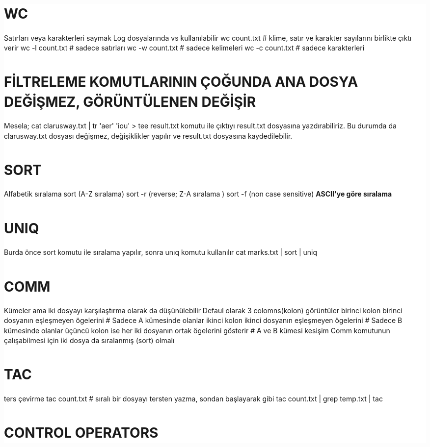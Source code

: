 # WC 
Satırları veya karakterleri saymak 
Log dosyalarında vs kullanılabilir
 wc count.txt                   # klime, satır ve karakter sayılarını birlikte çıktı verir
 wc -l count.txt                # sadece satırları
 wc -w count.txt                # sadece kelimeleri 
 wc -c count.txt                # sadece karakterleri

# **FİLTRELEME KOMUTLARININ ÇOĞUNDA ANA DOSYA DEĞİŞMEZ, GÖRÜNTÜLENEN DEĞİŞİR**
Mesela; 
 cat clarusway.txt | tr 'aer' 'iou' > tee result.txt   komutu ile çıktıyı result.txt dosyasına yazdırabiliriz. Bu durumda da clarusway.txt dosyası değişmez, değişiklikler yapılır ve result.txt dosyasına kaydedilebilir.

# SORT 
Alfabetik sıralama 
 sort (A-Z sıralama)
 sort -r (reverse; Z-A sıralama )
 sort -f (non case sensitive)
**ASCII'ye göre sıralama**

# UNIQ
Burda önce sort komutu ile sıralama yapılır, sonra unıq komutu kullanılır
 cat marks.txt | sort | uniq 

# COMM
Kümeler ama iki dosyayı karşılaştırma olarak da düşünülebilir
Defaul olarak 3 colomns(kolon) görüntüler
 birinci kolon birinci dosyanın eşleşmeyen ögelerini                     # Sadece A kümesinde olanlar 
 ikinci kolon ikinci dosyanın eşleşmeyen ögelerini                       # Sadece B kümesinde olanlar 
 üçüncü kolon ise her iki dosyanın ortak ögelerini gösterir              # A ve B kümesi kesişim
Comm komutunun çalışabilmesi için iki dosya da sıralanmış (sort) olmalı 


# TAC 
ters çevirme 
 tac count.txt        # sıralı bir dosyayı tersten yazma, sondan başlayarak gibi
 tac count.txt | grep temp.txt | tac 



#                                                             **CONTROL OPERATORS** 
